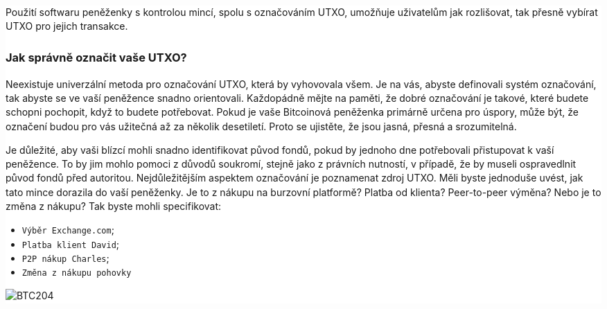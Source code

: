 Použití softwaru peněženky s kontrolou mincí, spolu s označováním UTXO, umožňuje uživatelům jak rozlišovat, tak přesně vybírat UTXO pro jejich transakce.

### Jak správně označit vaše UTXO?

Neexistuje univerzální metoda pro označování UTXO, která by vyhovovala všem. Je na vás, abyste definovali systém označování, tak abyste se ve vaší peněžence snadno orientovali. Každopádně mějte na paměti, že dobré označování je takové, které budete schopni pochopit, když to budete potřebovat. Pokud je vaše Bitcoinová peněženka primárně určena pro úspory, může být, že označení budou pro vás užitečná až za několik desetiletí. Proto se ujistěte, že jsou jasná, přesná a srozumitelná.

Je důležité, aby vaši blízcí mohli snadno identifikovat původ fondů, pokud by jednoho dne potřebovali přistupovat k vaší peněžence. To by jim mohlo pomoci z důvodů soukromí, stejně jako z právních nutností, v případě, že by museli ospravedlnit původ fondů před autoritou.
Nejdůležitějším aspektem označování je poznamenat zdroj UTXO. Měli byste jednoduše uvést, jak tato mince dorazila do vaší peněženky. Je to z nákupu na burzovní platformě? Platba od klienta? Peer-to-peer výměna? Nebo je to změna z nákupu? Tak byste mohli specifikovat:

- `Výběr Exchange.com`;
- `Platba klient David`;
- `P2P nákup Charles`;
- `Změna z nákupu pohovky`

![BTC204](assets/cs/42/02.webp)

